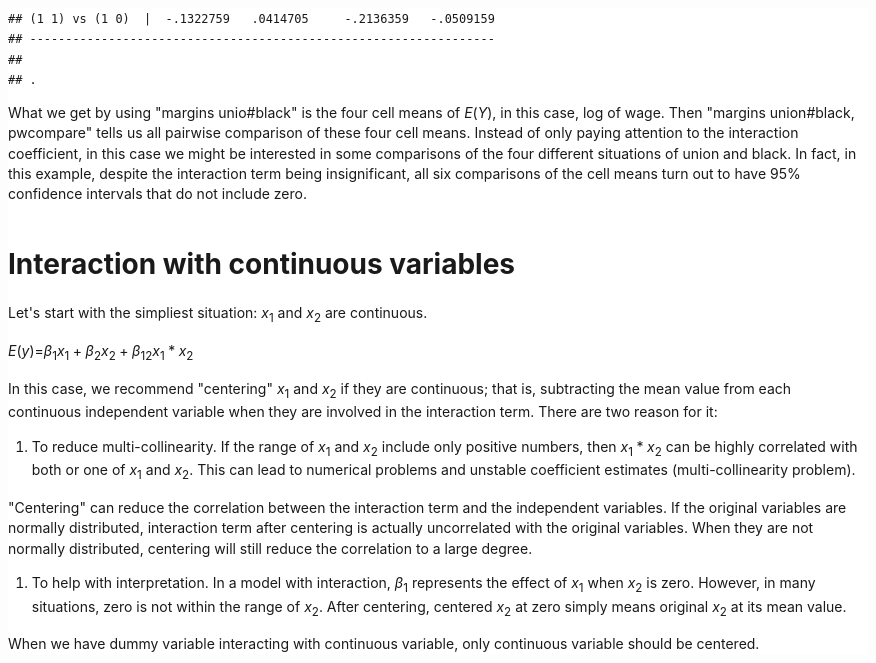     ## (1 1) vs (1 0)  |  -.1322759   .0414705     -.2136359   -.0509159
    ## -----------------------------------------------------------------
    ## 
    ## .

What we get by using "margins unio\#black" is the four cell means of
*E*(*Y*), in this case, log of wage. Then "margins union\#black,
pwcompare" tells us all pairwise comparison of these four cell means.
Instead of only paying attention to the interaction coefficient, in this
case we might be interested in some comparisons of the four different
situations of union and black. In fact, in this example, despite the
interaction term being insignificant, all six comparisons of the cell
means turn out to have 95% confidence intervals that do not include
zero.

Interaction with continuous variables
=====================================

Let's start with the simpliest situation: *x*<sub>1</sub> and
*x*<sub>2</sub> are continuous.

*E*(*y*)=*β*<sub>1</sub>*x*<sub>1</sub> + *β*<sub>2</sub>*x*<sub>2</sub> + *β*<sub>12</sub>*x*<sub>1</sub> \* *x*<sub>2</sub>

In this case, we recommend "centering" *x*<sub>1</sub> and
*x*<sub>2</sub> if they are continuous; that is, subtracting the mean
value from each continuous independent variable when they are involved
in the interaction term. There are two reason for it:

1.  To reduce multi-collinearity. If the range of *x*<sub>1</sub> and
    *x*<sub>2</sub> include only positive numbers, then
    *x*<sub>1</sub> \* *x*<sub>2</sub> can be highly correlated with
    both or one of *x*<sub>1</sub> and *x*<sub>2</sub>. This can lead to
    numerical problems and unstable coefficient estimates
    (multi-collinearity problem).

"Centering" can reduce the correlation between the interaction term and
the independent variables. If the original variables are normally
distributed, interaction term after centering is actually uncorrelated
with the original variables. When they are not normally distributed,
centering will still reduce the correlation to a large degree.

1.  To help with interpretation. In a model with interaction,
    *β*<sub>1</sub> represents the effect of *x*<sub>1</sub> when
    *x*<sub>2</sub> is zero. However, in many situations, zero is not
    within the range of *x*<sub>2</sub>. After centering, centered
    *x*<sub>2</sub> at zero simply means original *x*<sub>2</sub> at its
    mean value.

When we have dummy variable interacting with continuous variable, only
continuous variable should be centered.
